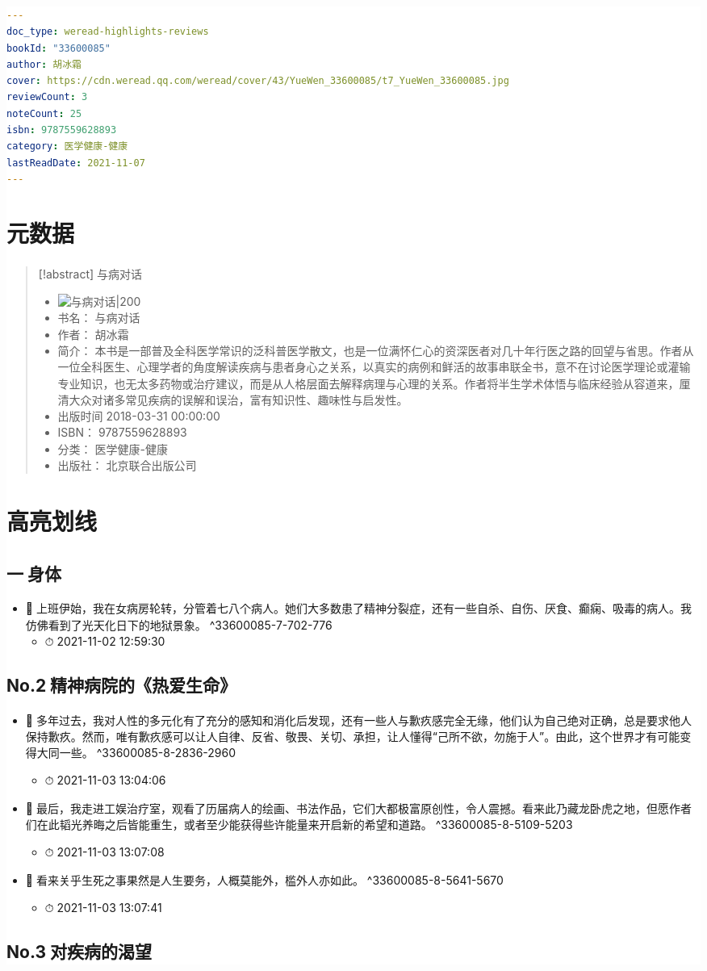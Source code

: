 ```yaml
---
doc_type: weread-highlights-reviews
bookId: "33600085"
author: 胡冰霜
cover: https://cdn.weread.qq.com/weread/cover/43/YueWen_33600085/t7_YueWen_33600085.jpg
reviewCount: 3
noteCount: 25
isbn: 9787559628893
category: 医学健康-健康
lastReadDate: 2021-11-07
---
```

# 元数据
> [!abstract] 与病对话
> - ![ 与病对话|200](https://cdn.weread.qq.com/weread/cover/43/YueWen_33600085/t7_YueWen_33600085.jpg)
> - 书名： 与病对话
> - 作者： 胡冰霜
> - 简介： 本书是一部普及全科医学常识的泛科普医学散文，也是一位满怀仁心的资深医者对几十年行医之路的回望与省思。作者从一位全科医生、心理学者的角度解读疾病与患者身心之关系，以真实的病例和鲜活的故事串联全书，意不在讨论医学理论或灌输专业知识，也无太多药物或治疗建议，而是从人格层面去解释病理与心理的关系。作者将半生学术体悟与临床经验从容道来，厘清大众对诸多常见疾病的误解和误治，富有知识性、趣味性与启发性。
> - 出版时间 2018-03-31 00:00:00
> - ISBN： 9787559628893
> - 分类： 医学健康-健康
> - 出版社： 北京联合出版公司

# 高亮划线

## 一 身体


- 📌 上班伊始，我在女病房轮转，分管着七八个病人。她们大多数患了精神分裂症，还有一些自杀、自伤、厌食、癫痫、吸毒的病人。我仿佛看到了光天化日下的地狱景象。 ^33600085-7-702-776
    - ⏱ 2021-11-02 12:59:30 
## No.2 精神病院的《热爱生命》


- 📌 多年过去，我对人性的多元化有了充分的感知和消化后发现，还有一些人与歉疚感完全无缘，他们认为自己绝对正确，总是要求他人保持歉疚。然而，唯有歉疚感可以让人自律、反省、敬畏、关切、承担，让人懂得“己所不欲，勿施于人”。由此，这个世界才有可能变得大同一些。 ^33600085-8-2836-2960
    - ⏱ 2021-11-03 13:04:06 

- 📌 最后，我走进工娱治疗室，观看了历届病人的绘画、书法作品，它们大都极富原创性，令人震撼。看来此乃藏龙卧虎之地，但愿作者们在此韬光养晦之后皆能重生，或者至少能获得些许能量来开启新的希望和道路。 ^33600085-8-5109-5203
    - ⏱ 2021-11-03 13:07:08 

- 📌 看来关乎生死之事果然是人生要务，人概莫能外，槛外人亦如此。 ^33600085-8-5641-5670
    - ⏱ 2021-11-03 13:07:41 
## No.3 对疾病的渴望
